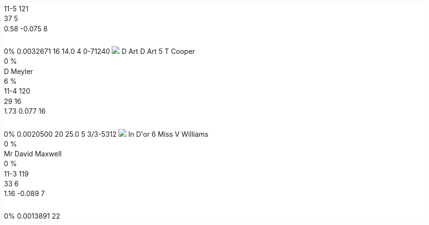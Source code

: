    <td style="text-align:center;"> 11-5 </td>
   <td style="text-align:center;"> 121 <br> 37 </td>
   <td style="text-align:center;"> 5 <br> 0.58 </td>
   <td style="text-align:center;"> -0.075 </td>
   <td style="text-align:center;"> 8 </td>
   <td style="text-align:center;"> <div class="progress" style="height:5px">     <div class="progress-bar rounded-3 bg-primary" role="progressbar" style="width: 0% " aria-valuenow="25" aria-valuemin="0" aria-valuemax="100"></div> </div> <br> 0% </td>
   <td style="text-align:center;"> 0.0032671 </td>
   <td style="text-align:center;"> 16 </td>
   <td style="text-align:center;"> 14.0 </td>
  </tr>
  <tr>
   <td style="text-align:center;width: 65px; "> 4 </td>
   <td style="text-align:left;"> 0-71240 </td>
   <td style="text-align:center;width: 40px; ">  <html><body><img src="https://www.attheraces.com/images/silks/20240430/20240430pun150504.png?v=2"></body></html>
</td>
   <td style="text-align:left;"> D Art D Art </td>
   <td style="text-align:center;"> 5 </td>
   <td style="text-align:left;"> T Cooper <br> <div class="badge rounded-pill cool "> 0 % <div> </div>
</div>
</td>
   <td style="text-align:left;"> D Meyler <br> <div class="badge rounded-pill cool "> 6 % <div> </div>
</div>
</td>
   <td style="text-align:center;"> 11-4 </td>
   <td style="text-align:center;"> 120 <br> 29 </td>
   <td style="text-align:center;"> 16 <br> 1.73 </td>
   <td style="text-align:center;"> 0.077 </td>
   <td style="text-align:center;"> 16 </td>
   <td style="text-align:center;"> <div class="progress" style="height:5px">     <div class="progress-bar rounded-3 bg-primary" role="progressbar" style="width: 0% " aria-valuenow="25" aria-valuemin="0" aria-valuemax="100"></div> </div> <br> 0% </td>
   <td style="text-align:center;"> 0.0020500 </td>
   <td style="text-align:center;"> 20 </td>
   <td style="text-align:center;"> 25.0 </td>
  </tr>
  <tr>
   <td style="text-align:center;width: 65px; "> 5 </td>
   <td style="text-align:left;"> 3/3-5312 </td>
   <td style="text-align:center;width: 40px; ">  <html><body><img src="https://www.attheraces.com/images/silks/20240430/20240430pun150505.png?v=2"></body></html>
</td>
   <td style="text-align:left;"> In D'or </td>
   <td style="text-align:center;"> 6 </td>
   <td style="text-align:left;"> Miss V Williams <br> <div class="badge rounded-pill cool "> 0 % <div> </div>
</div>
</td>
   <td style="text-align:left;"> Mr David Maxwell <br> <div class="badge rounded-pill cool "> 0 % <div> </div>
</div>
</td>
   <td style="text-align:center;"> 11-3 </td>
   <td style="text-align:center;"> 119 <br> 33 </td>
   <td style="text-align:center;"> 6 <br> 1.16 </td>
   <td style="text-align:center;"> -0.089 </td>
   <td style="text-align:center;"> 7 </td>
   <td style="text-align:center;"> <div class="progress" style="height:5px">     <div class="progress-bar rounded-3 bg-primary" role="progressbar" style="width: 0% " aria-valuenow="25" aria-valuemin="0" aria-valuemax="100"></div> </div> <br> 0% </td>
   <td style="text-align:center;"> 0.0013891 </td>
   <td style="text-align:center;"> 22 </td>